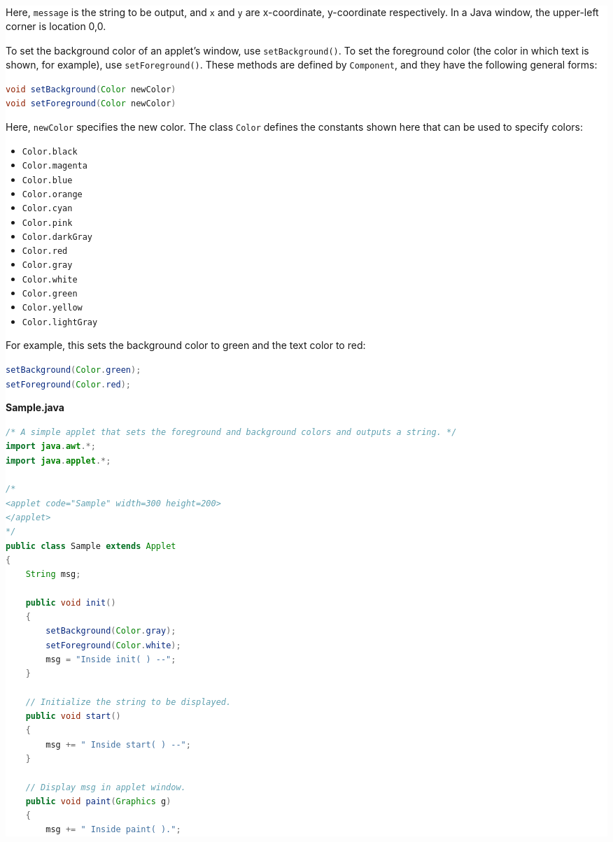 Here, `message` is the string to be output, and `x` and `y` are x-coordinate, y-coordinate respectively. In a Java window, the upper-left corner is location 0,0.

To set the background color of an applet’s window, use `setBackground()`. To set the foreground color (the color in which text is shown, for example), use `setForeground()`. These methods are defined by `Component`, and they have the following general forms:

```java
void setBackground(Color newColor)
void setForeground(Color newColor)
```

Here, `newColor` specifies the new color. The class `Color` defines the constants shown here that can be used to specify colors:

- `Color.black`
- `Color.magenta`
- `Color.blue`
- `Color.orange`
- `Color.cyan`
- `Color.pink`
- `Color.darkGray`
- `Color.red`
- `Color.gray`
- `Color.white`
- `Color.green`
- `Color.yellow`
- `Color.lightGray`

For example, this sets the background color to green and the text color to red:

```java
setBackground(Color.green);
setForeground(Color.red);
```

**Sample.java**

```java
/* A simple applet that sets the foreground and background colors and outputs a string. */
import java.awt.*;
import java.applet.*;

/*
<applet code="Sample" width=300 height=200>
</applet>
*/
public class Sample extends Applet
{
    String msg;

    public void init()
    {
        setBackground(Color.gray);
        setForeground(Color.white);
        msg = "Inside init( ) --";
    }

    // Initialize the string to be displayed.
    public void start()
    {
        msg += " Inside start( ) --";
    }

    // Display msg in applet window.
    public void paint(Graphics g)
    {
        msg += " Inside paint( ).";
```